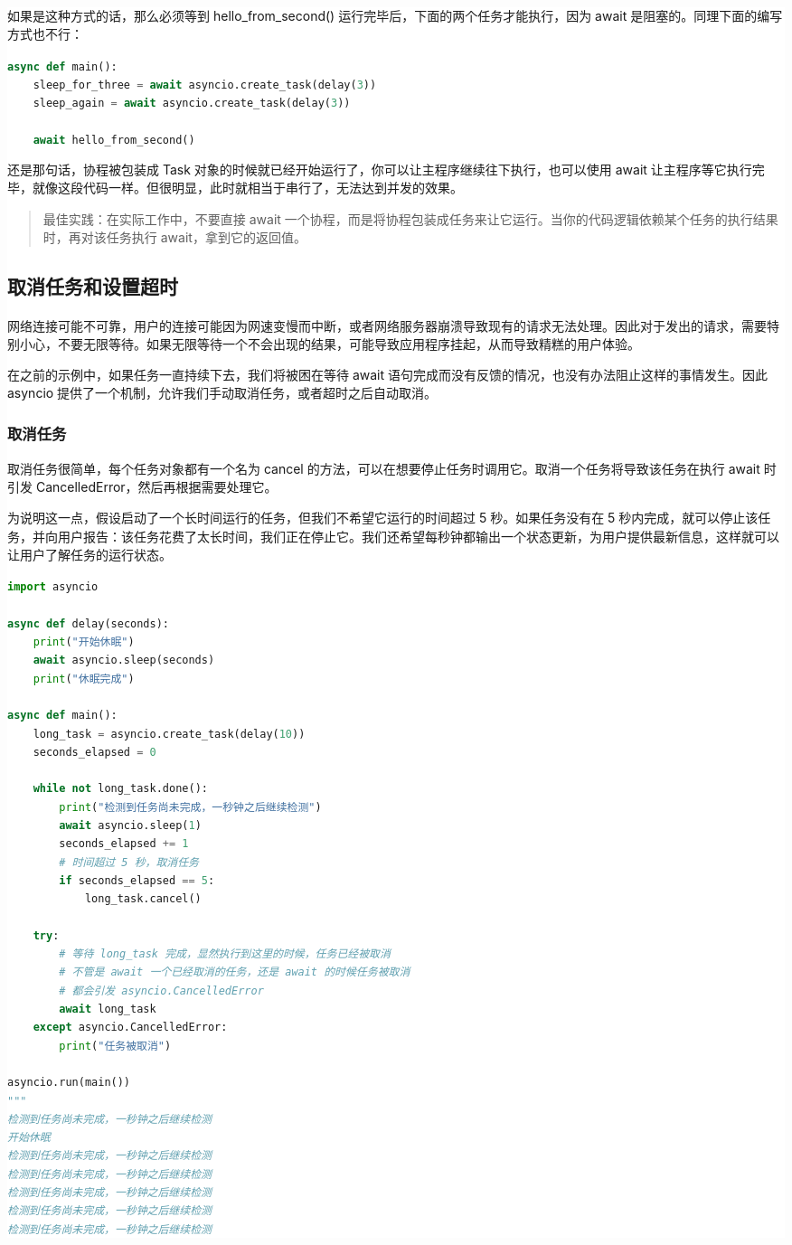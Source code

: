 如果是这种方式的话，那么必须等到 hello_from_second() 运行完毕后，下面的两个任务才能执行，因为 await 是阻塞的。同理下面的编写方式也不行：

~~~Python
async def main():
    sleep_for_three = await asyncio.create_task(delay(3))
    sleep_again = await asyncio.create_task(delay(3))

    await hello_from_second()
~~~

还是那句话，协程被包装成 Task 对象的时候就已经开始运行了，你可以让主程序继续往下执行，也可以使用 await 让主程序等它执行完毕，就像这段代码一样。但很明显，此时就相当于串行了，无法达到并发的效果。

> 最佳实践：在实际工作中，不要直接 await 一个协程，而是将协程包装成任务来让它运行。当你的代码逻辑依赖某个任务的执行结果时，再对该任务执行 await，拿到它的返回值。

## 取消任务和设置超时

网络连接可能不可靠，用户的连接可能因为网速变慢而中断，或者网络服务器崩溃导致现有的请求无法处理。因此对于发出的请求，需要特别小心，不要无限等待。如果无限等待一个不会出现的结果，可能导致应用程序挂起，从而导致精糕的用户体验。

在之前的示例中，如果任务一直持续下去，我们将被困在等待 await 语句完成而没有反馈的情况，也没有办法阻止这样的事情发生。因此 asyncio 提供了一个机制，允许我们手动取消任务，或者超时之后自动取消。

### 取消任务

取消任务很简单，每个任务对象都有一个名为 cancel 的方法，可以在想要停止任务时调用它。取消一个任务将导致该任务在执行 await 时引发 CancelledError，然后再根据需要处理它。

为说明这一点，假设启动了一个长时间运行的任务，但我们不希望它运行的时间超过 5 秒。如果任务没有在 5 秒内完成，就可以停止该任务，并向用户报告：该任务花费了太长时间，我们正在停止它。我们还希望每秒钟都输出一个状态更新，为用户提供最新信息，这样就可以让用户了解任务的运行状态。

~~~Python
import asyncio

async def delay(seconds):
    print("开始休眠")
    await asyncio.sleep(seconds)
    print("休眠完成")

async def main():
    long_task = asyncio.create_task(delay(10))
    seconds_elapsed = 0

    while not long_task.done():
        print("检测到任务尚未完成，一秒钟之后继续检测")
        await asyncio.sleep(1)
        seconds_elapsed += 1
        # 时间超过 5 秒，取消任务
        if seconds_elapsed == 5:
            long_task.cancel()

    try:
        # 等待 long_task 完成，显然执行到这里的时候，任务已经被取消
        # 不管是 await 一个已经取消的任务，还是 await 的时候任务被取消
        # 都会引发 asyncio.CancelledError
        await long_task
    except asyncio.CancelledError:
        print("任务被取消")

asyncio.run(main())
"""
检测到任务尚未完成，一秒钟之后继续检测
开始休眠
检测到任务尚未完成，一秒钟之后继续检测
检测到任务尚未完成，一秒钟之后继续检测
检测到任务尚未完成，一秒钟之后继续检测
检测到任务尚未完成，一秒钟之后继续检测
检测到任务尚未完成，一秒钟之后继续检测
~~~